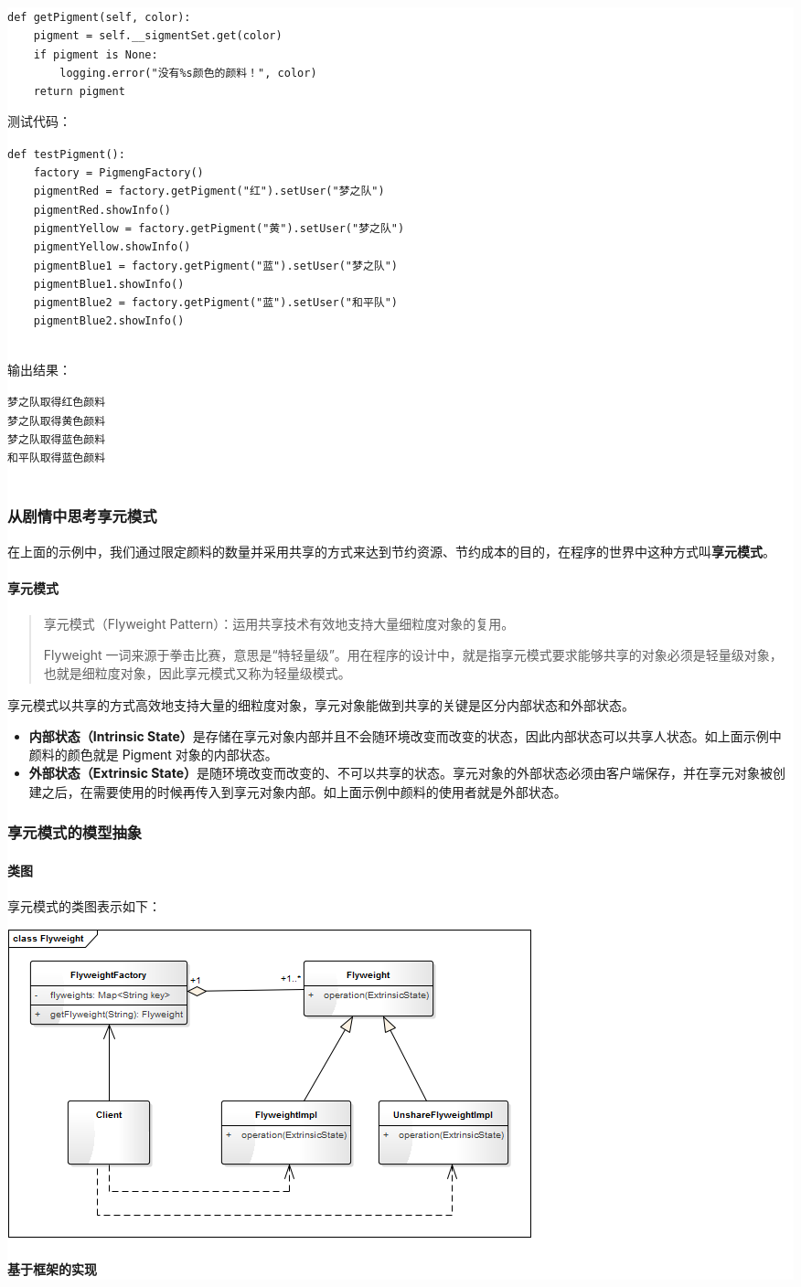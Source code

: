     def getPigment(self, color):
        pigment = self.__sigmentSet.get(color)
        if pigment is None:
            logging.error("没有%s颜色的颜料！", color)
        return pigment

</code></pre>
<p>测试代码：</p>
<pre><code class="language-python">def testPigment():
    factory = PigmengFactory()
    pigmentRed = factory.getPigment("红").setUser("梦之队")
    pigmentRed.showInfo()
    pigmentYellow = factory.getPigment("黄").setUser("梦之队")
    pigmentYellow.showInfo()
    pigmentBlue1 = factory.getPigment("蓝").setUser("梦之队")
    pigmentBlue1.showInfo()
    pigmentBlue2 = factory.getPigment("蓝").setUser("和平队")
    pigmentBlue2.showInfo()

</code></pre>
<p>输出结果：</p>
<pre><code>梦之队取得红色颜料
梦之队取得黄色颜料
梦之队取得蓝色颜料
和平队取得蓝色颜料

</code></pre>
<h3 id="从剧情中思考享元模式">从剧情中思考享元模式</h3>
<p>在上面的示例中，我们通过限定颜料的数量并采用共享的方式来达到节约资源、节约成本的目的，在程序的世界中这种方式叫<strong>享元模式</strong>。</p>
<h4 id="享元模式">享元模式</h4>
<blockquote>
<p>享元模式（Flyweight Pattern）：运用共享技术有效地支持大量细粒度对象的复用。</p>
<p>Flyweight 一词来源于拳击比赛，意思是“特轻量级”。用在程序的设计中，就是指享元模式要求能够共享的对象必须是轻量级对象，也就是细粒度对象，因此享元模式又称为轻量级模式。</p>
</blockquote>
<p>享元模式以共享的方式高效地支持大量的细粒度对象，享元对象能做到共享的关键是区分内部状态和外部状态。</p>
<ul>
<li><strong>内部状态（Intrinsic State）</strong>是存储在享元对象内部并且不会随环境改变而改变的状态，因此内部状态可以共享人状态。如上面示例中颜料的颜色就是 Pigment 对象的内部状态。</li>
<li><strong>外部状态（Extrinsic State）</strong>是随环境改变而改变的、不可以共享的状态。享元对象的外部状态必须由客户端保存，并在享元对象被创建之后，在需要使用的时候再传入到享元对象内部。如上面示例中颜料的使用者就是外部状态。</li>
</ul>
<h3 id="享元模式的模型抽象">享元模式的模型抽象</h3>
<h4 id="类图">类图</h4>
<p>享元模式的类图表示如下：</p>
<p><img alt="enter image description here" src="assets/2997def0-833e-11e8-9e1d-f13ca808ab04.jpg"/></p>
<h4 id="基于框架的实现">基于框架的实现</h4>